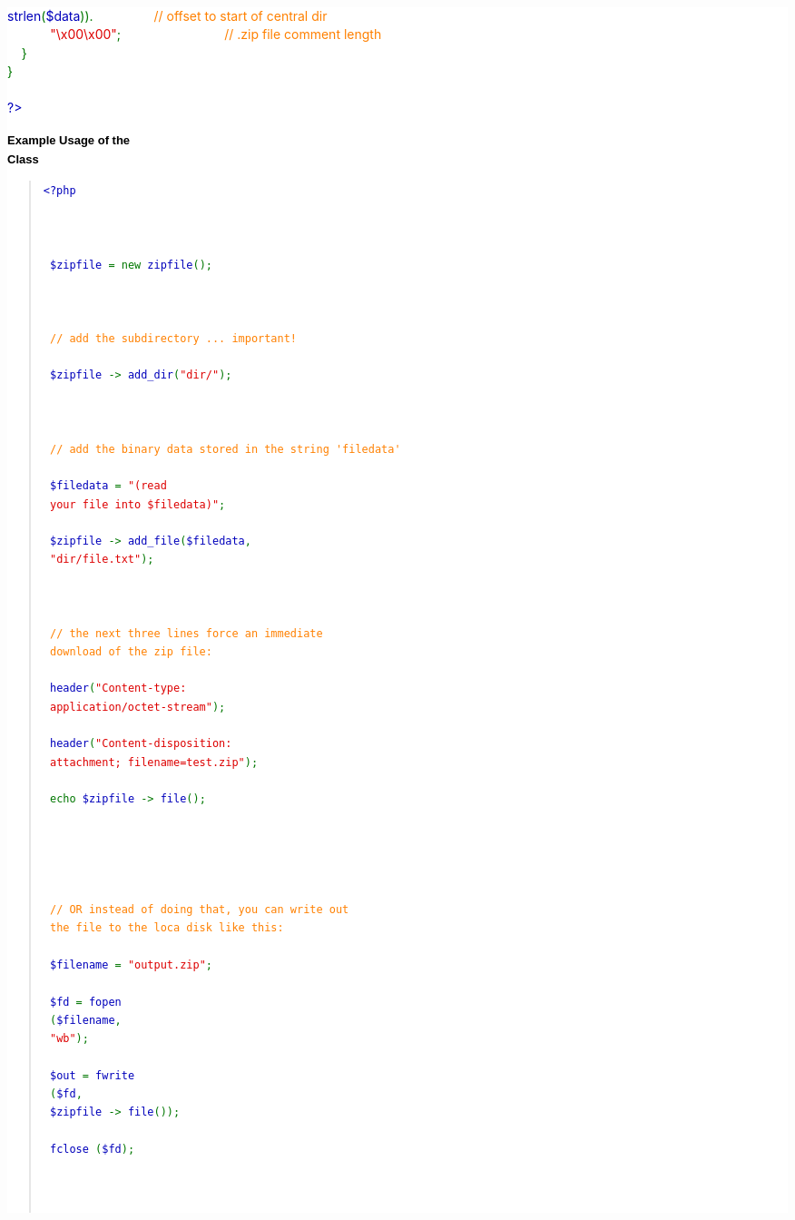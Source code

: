 </font><font color="#0000bb">strlen</font><font color="#007700">(</font><font color="#0000bb">$data</font><font color="#007700">)).&nbsp;&nbsp;&nbsp;&nbsp;&nbsp;&nbsp;&nbsp;&nbsp;&nbsp;&nbsp;&nbsp;&nbsp;&nbsp;&nbsp;&nbsp;&nbsp;&nbsp;</font><font color="#ff8000">//
offset to start of central dir<br>
&nbsp;&nbsp;&nbsp;&nbsp;&nbsp;&nbsp;&nbsp;&nbsp;&nbsp;&nbsp;&nbsp;&nbsp;</font><font color="#dd0000">&quot;\x00\x00&quot;</font><font color="#007700">;&nbsp;&nbsp;&nbsp;&nbsp;&nbsp;&nbsp;&nbsp;&nbsp;&nbsp;&nbsp;&nbsp;&nbsp;&nbsp;&nbsp;&nbsp;&nbsp;&nbsp;&nbsp;&nbsp;&nbsp;&nbsp;&nbsp;&nbsp;&nbsp;&nbsp;&nbsp;&nbsp;&nbsp;&nbsp;</font><font color="#ff8000">//
.zip file comment length<br>
&nbsp;&nbsp;&nbsp;&nbsp;</font><font color="#007700">}<br>
}&nbsp;&nbsp;<br>
<br>
</font><font color="#0000bb">?&gt;</font>
</font></code></p>
</blockquote>
<p><code><font size="2" face="Arial" color="#000000"><b>Example Usage of the
Class</b></font></code></p>
<blockquote>
 <p><code><font color="#000000"><font color="#0000bb">&lt;?php<br>
 <br>
 $zipfile </font><font color="#007700">= new </font><font color="#0000bb">zipfile</font><font color="#007700">();&nbsp;&nbsp;<br>
 <br>
 </font><font color="#ff8000">// add the subdirectory ... important!<br>
 </font><font color="#0000bb">$zipfile </font><font color="#007700">-&gt; </font><font color="#0000bb">add_dir</font><font color="#007700">(</font><font color="#dd0000">&quot;dir/&quot;</font><font color="#007700">);<br>
 <br>
 </font><font color="#ff8000">// add the binary data stored in the string 'filedata'<br>
 </font><font color="#0000bb">$filedata </font><font color="#007700">= </font><font color="#dd0000">&quot;(read
 your file into $filedata)&quot;</font><font color="#007700">;&nbsp;&nbsp;<br>
 </font><font color="#0000bb">$zipfile </font><font color="#007700">-&gt; </font><font color="#0000bb">add_file</font><font color="#007700">(</font><font color="#0000bb">$filedata</font><font color="#007700">,
 </font><font color="#dd0000">&quot;dir/file.txt&quot;</font><font color="#007700">);&nbsp;&nbsp;<br>
 <br>
 </font><font color="#ff8000">// the next three lines force an immediate
 download of the zip file:<br>
 </font><font color="#0000bb">header</font><font color="#007700">(</font><font color="#dd0000">&quot;Content-type:
 application/octet-stream&quot;</font><font color="#007700">);&nbsp;&nbsp;<br>
 </font><font color="#0000bb">header</font><font color="#007700">(</font><font color="#dd0000">&quot;Content-disposition:
 attachment; filename=test.zip&quot;</font><font color="#007700">);&nbsp;&nbsp;<br>
 echo </font><font color="#0000bb">$zipfile </font><font color="#007700">-&gt; </font><font color="#0000bb">file</font><font color="#007700">();&nbsp;&nbsp;<br>
 <br>
 <br>
 </font><font color="#ff8000">// OR instead of doing that, you can write out
 the file to the loca disk like this:<br>
 </font><font color="#0000bb">$filename </font><font color="#007700">= </font><font color="#dd0000">&quot;output.zip&quot;</font><font color="#007700">;<br>
 </font><font color="#0000bb">$fd </font><font color="#007700">= </font><font color="#0000bb">fopen
 </font><font color="#007700">(</font><font color="#0000bb">$filename</font><font color="#007700">,
 </font><font color="#dd0000">&quot;wb&quot;</font><font color="#007700">);<br>
 </font><font color="#0000bb">$out </font><font color="#007700">= </font><font color="#0000bb">fwrite
 </font><font color="#007700">(</font><font color="#0000bb">$fd</font><font color="#007700">,
 </font><font color="#0000bb">$zipfile </font><font color="#007700">-&gt; </font><font color="#0000bb">file</font><font color="#007700">());<br>
 </font><font color="#0000bb">fclose </font><font color="#007700">(</font><font color="#0000bb">$fd</font><font color="#007700">);<br>